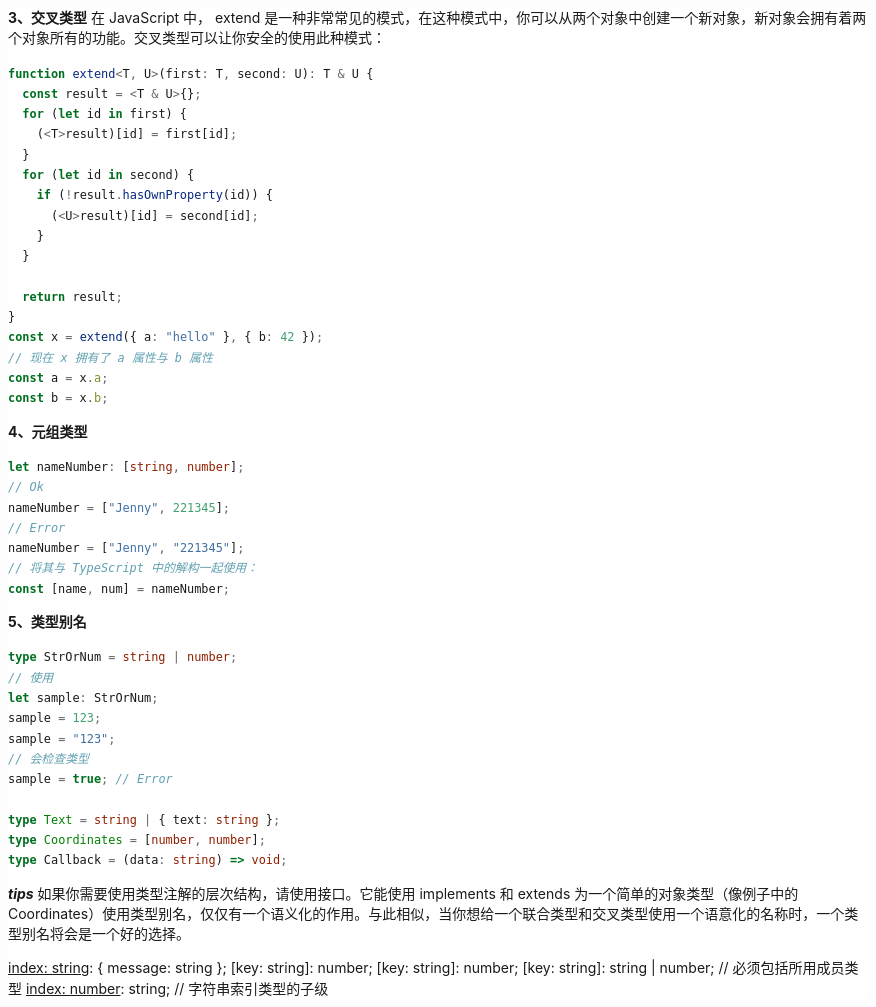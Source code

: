 **3、交叉类型**
在 JavaScript 中， extend 是一种非常常见的模式，在这种模式中，你可以从两个对象中创建一个新对象，新对象会拥有着两个对象所有的功能。交叉类型可以让你安全的使用此种模式：

```typescript
function extend<T, U>(first: T, second: U): T & U {
  const result = <T & U>{};
  for (let id in first) {
    (<T>result)[id] = first[id];
  }
  for (let id in second) {
    if (!result.hasOwnProperty(id)) {
      (<U>result)[id] = second[id];
    }
  }

  return result;
}
const x = extend({ a: "hello" }, { b: 42 });
// 现在 x 拥有了 a 属性与 b 属性
const a = x.a;
const b = x.b;
```

**4、元组类型**

```typescript
let nameNumber: [string, number];
// Ok
nameNumber = ["Jenny", 221345];
// Error
nameNumber = ["Jenny", "221345"];
// 将其与 TypeScript 中的解构一起使用：
const [name, num] = nameNumber;
```

**5、类型别名**

```typescript
type StrOrNum = string | number;
// 使用
let sample: StrOrNum;
sample = 123;
sample = "123";
// 会检查类型
sample = true; // Error

type Text = string | { text: string };
type Coordinates = [number, number];
type Callback = (data: string) => void;
```

**_tips_**
如果你需要使用类型注解的层次结构，请使用接口。它能使用 implements 和 extends
为一个简单的对象类型（像例子中的 Coordinates）使用类型别名，仅仅有一个语义化的作用。与此相似，当你想给一个联合类型和交叉类型使用一个语意化的名称时，一个类型别名将会是一个好的选择。


  [index: number]: string;
  [index: string]: string;
  [index: string]: { message: string };
  [key: string]: number;
  [key: string]: number;
  [key: string]: string | number; // 必须包括所用成员类型
  [index: number]: string; // 字符串索引类型的子级